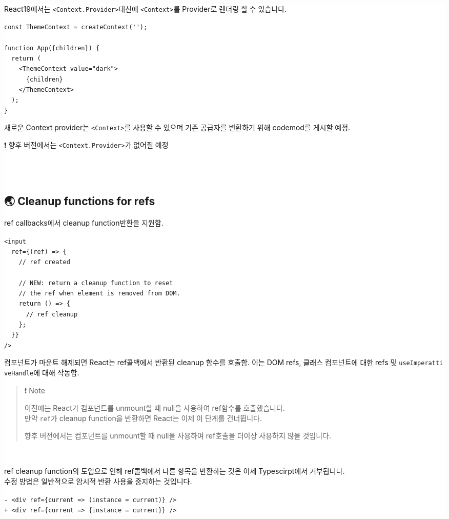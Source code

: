 React19에서는 `<Context.Provider>`대신에 `<Context>`를 Provider로 렌더링 할 수 있습니다.

```tsx
const ThemeContext = createContext('');

function App({children}) {
  return (
    <ThemeContext value="dark">
      {children}
    </ThemeContext>
  );  
}
```

새로운 Context provider는 `<Context>`를 사용할 수 있으며 기존 공급자를 변환하기 위해 codemod를 게시할 예정.

❗ 향후 버전에서는 `<Context.Provider>`가 없어질 예정

<br/><br/>

## 🌏 Cleanup functions for refs

ref callbacks에서 cleanup function반환을 지원함.

```tsx
<input
  ref={(ref) => {
    // ref created

    // NEW: return a cleanup function to reset
    // the ref when element is removed from DOM.
    return () => {
      // ref cleanup
    };
  }}
/>
```

컴포넌트가 마운트 해제되면 React는 ref콜백에서 반환된 cleanup 함수를 호출함. 이는 DOM refs, 클래스 컴포넌트에 대한 refs 및 `useImperattiveHandle`에 대해 작동함.

> ❗ Note
>
> 이전에는 React가 컴포넌트를 unmount할 때 null을 사용하여 ref함수를 호출했습니다.<br/>만약 `ref`가 cleanup function을 반환하면 React는 이제 이 단계를 건너뜁니다.
>
> 향후 버전에서는 컴포넌트를 unmount할 때 null을 사용하여 ref호출을 더이상 사용하지 않을 것입니다.

<br/>

ref cleanup function의 도입으로 인해 ref콜백에서 다른 항목을 반환하는 것은 이제 Typescirpt에서 거부됩니다.<br/>수정 방법은 일반적으로 암시적 반환 사용을 중지하는 것입니다.

```tsx
- <div ref={current => (instance = current)} />
+ <div ref={current => {instance = current}} />
```

